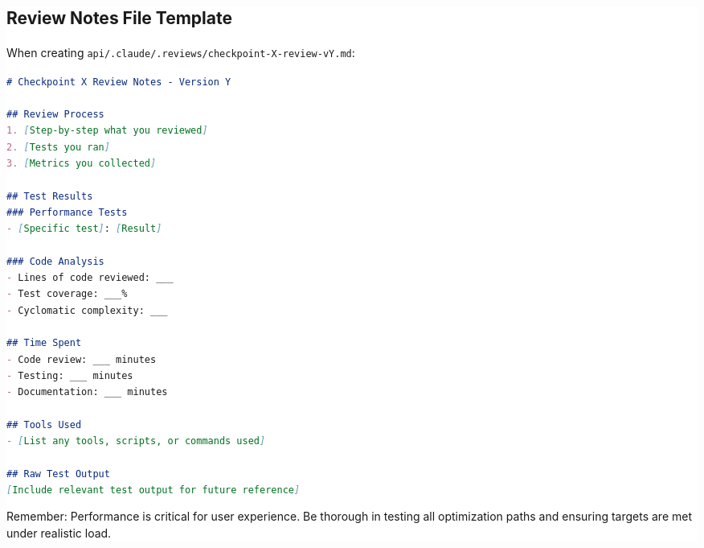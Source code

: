 ## Review Notes File Template

When creating `api/.claude/.reviews/checkpoint-X-review-vY.md`:

```markdown
# Checkpoint X Review Notes - Version Y

## Review Process
1. [Step-by-step what you reviewed]
2. [Tests you ran]
3. [Metrics you collected]

## Test Results
### Performance Tests
- [Specific test]: [Result]

### Code Analysis
- Lines of code reviewed: ___
- Test coverage: ___%
- Cyclomatic complexity: ___

## Time Spent
- Code review: ___ minutes
- Testing: ___ minutes
- Documentation: ___ minutes

## Tools Used
- [List any tools, scripts, or commands used]

## Raw Test Output
[Include relevant test output for future reference]
```

Remember: Performance is critical for user experience. Be thorough in testing all optimization paths and ensuring targets are met under realistic load.